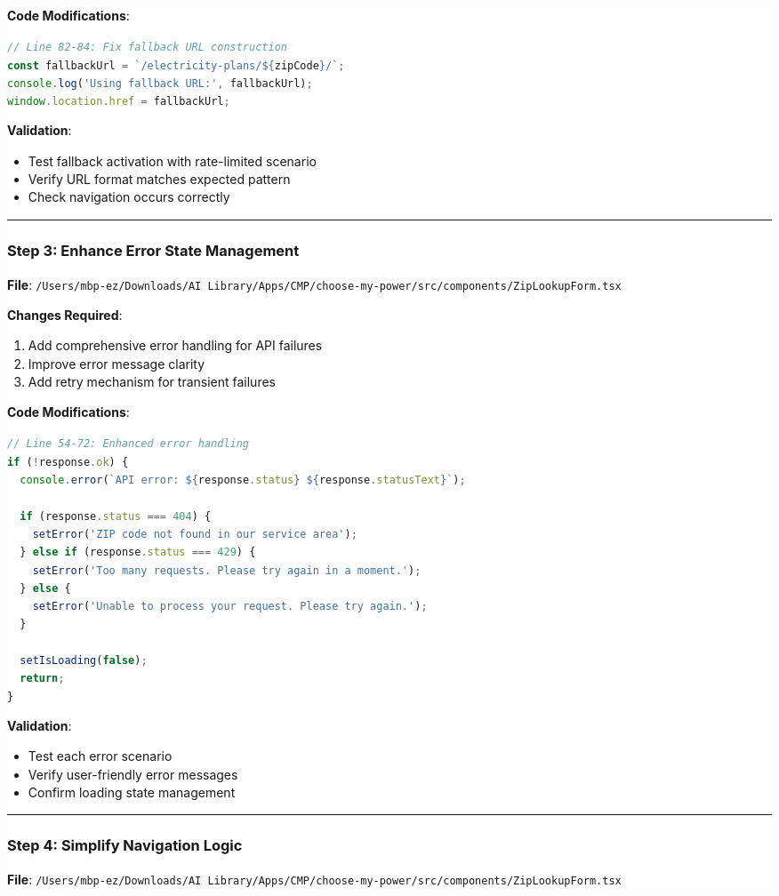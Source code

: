 **Code Modifications**:
```typescript
// Line 82-84: Fix fallback URL construction
const fallbackUrl = `/electricity-plans/${zipCode}/`;
console.log('Using fallback URL:', fallbackUrl);
window.location.href = fallbackUrl;
```

**Validation**:
- Test fallback activation with rate-limited scenario
- Verify URL format matches expected pattern
- Check navigation occurs correctly

---

### Step 3: Enhance Error State Management
**File**: `/Users/mbp-ez/Downloads/AI Library/Apps/CMP/choose-my-power/src/components/ZipLookupForm.tsx`

**Changes Required**:
1. Add comprehensive error handling for API failures
2. Improve error message clarity
3. Add retry mechanism for transient failures

**Code Modifications**:
```typescript
// Line 54-72: Enhanced error handling
if (!response.ok) {
  console.error(`API error: ${response.status} ${response.statusText}`);
  
  if (response.status === 404) {
    setError('ZIP code not found in our service area');
  } else if (response.status === 429) {
    setError('Too many requests. Please try again in a moment.');
  } else {
    setError('Unable to process your request. Please try again.');
  }
  
  setIsLoading(false);
  return;
}
```

**Validation**:
- Test each error scenario
- Verify user-friendly error messages
- Confirm loading state management

---

### Step 4: Simplify Navigation Logic
**File**: `/Users/mbp-ez/Downloads/AI Library/Apps/CMP/choose-my-power/src/components/ZipLookupForm.tsx`
